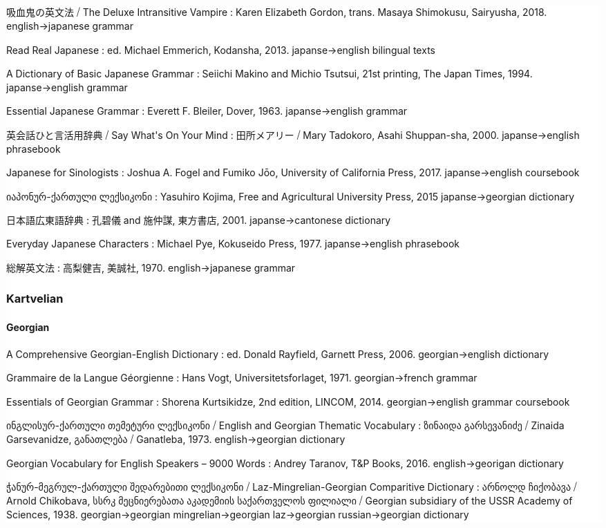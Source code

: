 吸血鬼の英文法 ⧸ The Deluxe Intransitive Vampire
: Karen Elizabeth Gordon, trans. Masaya Shimokusu, Sairyusha, 2018. <tag>english→japanese</tag> <tag>grammar</tag>

Read Real Japanese
: ed. Michael Emmerich, Kodansha, 2013. <tag>japanse→english</tag> <tag>bilingual texts</tag>

A Dictionary of Basic Japanese Grammar
: Seiichi Makino and Michio Tsutsui, 21st printing, The Japan Times, 1994. <tag>japanse→english</tag> <tag>grammar</tag>

Essential Japanese Grammar
: Everett F. Bleiler, Dover, 1963. <tag>japanse→english</tag> <tag>grammar</tag>

英会話ひと言活用辞典 ⧸ Say What's On Your Mind
: 田所メアリー ⧸ Mary Tadokoro, Asahi Shuppan-sha, 2000. <tag>japanse→english</tag> <tag>phrasebook</tag>

Japanese for Sinologists
: Joshua A. Fogel and Fumiko Jōo, University of California Press, 2017. <tag>japanse→english</tag> <tag>coursebook</tag>

იაპონურ-ქართული ლექსიკონი
: Yasuhiro Kojima, Free and Agricultural University Press, 2015 <tag>japanse→georgian</tag> <tag>dictionary</tag>

日本語広東語辞典
: 孔碧儀 and 施仲謀, 東方書店, 2001. <tag>japanse→cantonese</tag> <tag>dictionary</tag>

Everyday Japanese Characters
: Michael Pye, Kokuseido Press, 1977. <tag>japanse→english</tag> <tag>phrasebook</tag>

総解英文法
: 高梨健吉, 美誠社, 1970. <tag>english→japanese</tag> <tag>grammar</tag>

### Kartvelian

#### Georgian

A Comprehensive Georgian-English Dictionary
: ed. Donald Rayfield, Garnett Press, 2006. <tag>georgian→english</tag> <tag>dictionary</tag>

Grammaire de la Langue Géorgienne
: Hans Vogt, Universitetsforlaget, 1971. <tag>georgian→french</tag> <tag>grammar</tag>

Essentials of Georgian Grammar
: Shorena Kurtsikidze, 2nd edition, LINCOM, 2014. <tag>georgian→english</tag> <tag>grammar</tag> <tag>coursebook</tag>

ინგლისურ-ქართული თემეტური ლექსიკონი ⧸ English and Georgian Thematic Vocabulary
: ზინაიდა გარსევანიძე ⧸ Zinaida Garsevanidze, განათლება ⧸ Ganatleba, 1973. <tag>english→georgian</tag> <tag>dictionary</tag>

Georgian Vocabulary for English Speakers – 9000 Words
: Andrey Taranov, T&P Books, 2016. <tag>english→georigan</tag> <tag>dictionary</tag>

ჭანურ-მეგრულ-ქართული შედარებითი ლექსიკონი ⧸ Laz-Mingrelian-Georgian Comparitive Dictionary
: არნოლდ ჩიქობავა ⧸ Arnold Chikobava, სსრკ მეცნიერებათა აკადემიის საქართველოს ფილიალი ⧸ Georgian subsidiary of the USSR Academy of Sciences, 1938. <tag>georgian→georgian</tag> <tag>mingrelian→georgian</tag> <tag>laz→georgian</tag> <tag>russian→georgian</tag> <tag>dictionary</tag>
